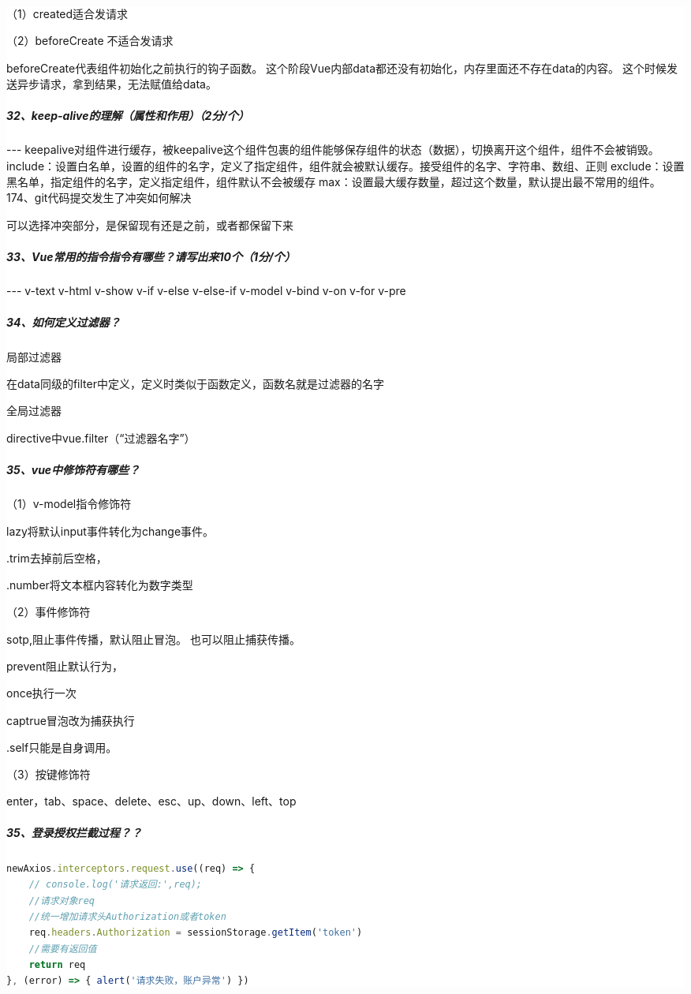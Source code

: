 （1）created适合发请求

（2）beforeCreate  不适合发请求

beforeCreate代表组件初始化之前执行的钩子函数。
这个阶段Vue内部data都还没有初始化，内存里面还不存在data的内容。
这个时候发送异步请求，拿到结果，无法赋值给data。

##### 32、keep-alive的理解（属性和作用）（2分/个）

--- keepalive对组件进行缓存，被keepalive这个组件包裹的组件能够保存组件的状态（数据），切换离开这个组件，组件不会被销毁。
include：设置白名单，设置的组件的名字，定义了指定组件，组件就会被默认缓存。接受组件的名字、字符串、数组、正则
exclude：设置黑名单，指定组件的名字，定义指定组件，组件默认不会被缓存
max：设置最大缓存数量，超过这个数量，默认提出最不常用的组件。174、git代码提交发生了冲突如何解决

可以选择冲突部分，是保留现有还是之前，或者都保留下来

##### 33、Vue常用的指令指令有哪些？请写出来10个（1分/个）

--- v-text  v-html  v-show  v-if v-else v-else-if  v-model  v-bind v-on   v-for  v-pre  

##### 34、如何定义过滤器？

局部过滤器

在data同级的filter中定义，定义时类似于函数定义，函数名就是过滤器的名字

全局过滤器

directive中vue.filter（“过滤器名字”）

##### 35、vue中修饰符有哪些？

（1）v-model指令修饰符

lazy将默认input事件转化为change事件。

.trim去掉前后空格，

.number将文本框内容转化为数字类型

（2）事件修饰符

sotp,阻止事件传播，默认阻止冒泡。 也可以阻止捕获传播。

prevent阻止默认行为，

once执行一次

captrue冒泡改为捕获执行

.self只能是自身调用。

（3）按键修饰符

enter，tab、space、delete、esc、up、down、left、top

##### 35、登录授权拦截过程？？

```js
newAxios.interceptors.request.use((req) => {
    // console.log('请求返回:',req);
    //请求对象req
    //统一增加请求头Authorization或者token
    req.headers.Authorization = sessionStorage.getItem('token')
    //需要有返回值
    return req
}, (error) => { alert('请求失败，账户异常') })
```
